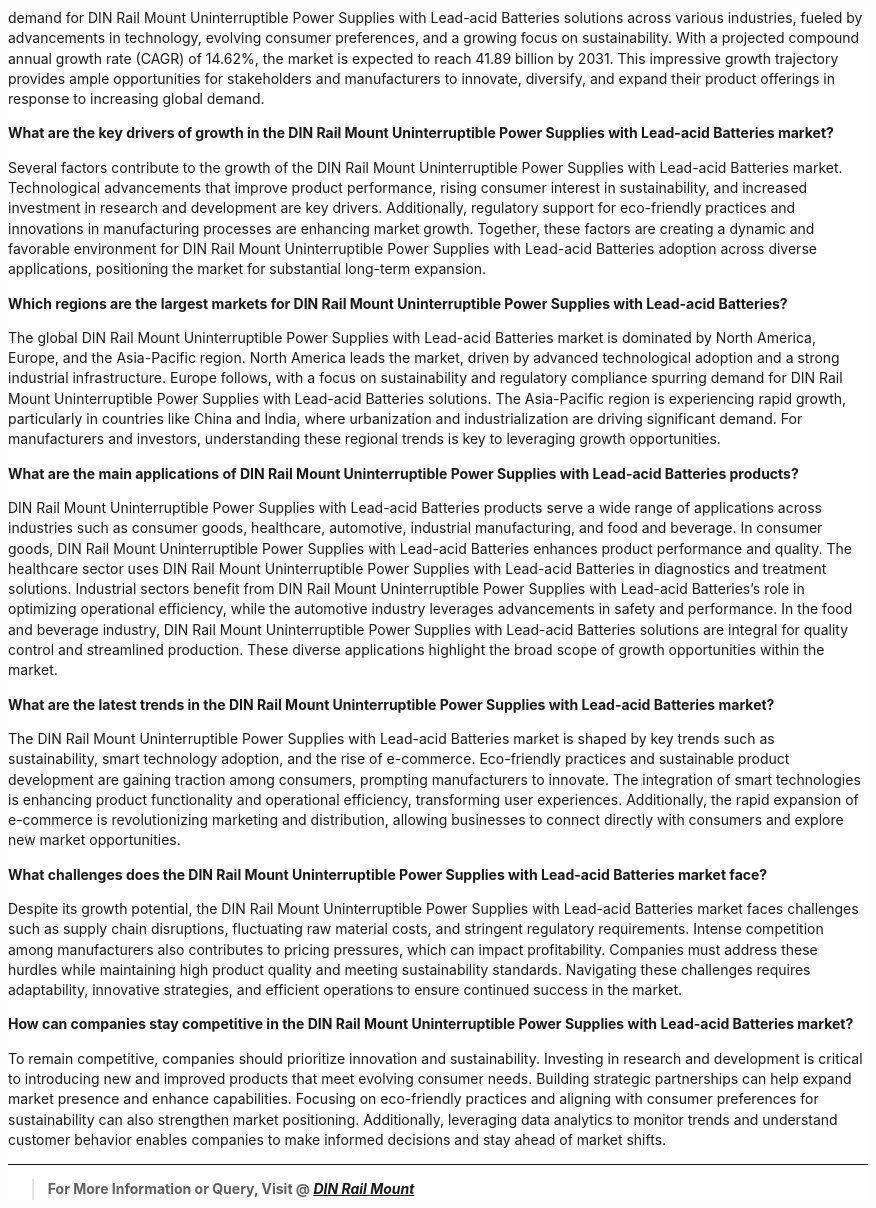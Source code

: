 demand for DIN Rail Mount Uninterruptible Power Supplies with Lead-acid Batteries solutions across various industries, fueled by advancements in technology, evolving consumer preferences, and a growing focus on sustainability. With a projected compound annual growth rate (CAGR) of 14.62%, the market is expected to reach 41.89 billion by 2031. This impressive growth trajectory provides ample opportunities for stakeholders and manufacturers to innovate, diversify, and expand their product offerings in response to increasing global demand.</p><p><strong>What are the key drivers of growth in the DIN Rail Mount Uninterruptible Power Supplies with Lead-acid Batteries market?</strong></p><p>Several factors contribute to the growth of the DIN Rail Mount Uninterruptible Power Supplies with Lead-acid Batteries market. Technological advancements that improve product performance, rising consumer interest in sustainability, and increased investment in research and development are key drivers. Additionally, regulatory support for eco-friendly practices and innovations in manufacturing processes are enhancing market growth. Together, these factors are creating a dynamic and favorable environment for DIN Rail Mount Uninterruptible Power Supplies with Lead-acid Batteries adoption across diverse applications, positioning the market for substantial long-term expansion.</p><p><strong>Which regions are the largest markets for DIN Rail Mount Uninterruptible Power Supplies with Lead-acid Batteries?</strong></p><p>The global DIN Rail Mount Uninterruptible Power Supplies with Lead-acid Batteries market is dominated by North America, Europe, and the Asia-Pacific region. North America leads the market, driven by advanced technological adoption and a strong industrial infrastructure. Europe follows, with a focus on sustainability and regulatory compliance spurring demand for DIN Rail Mount Uninterruptible Power Supplies with Lead-acid Batteries solutions. The Asia-Pacific region is experiencing rapid growth, particularly in countries like China and India, where urbanization and industrialization are driving significant demand. For manufacturers and investors, understanding these regional trends is key to leveraging growth opportunities.</p><p><strong>What are the main applications of DIN Rail Mount Uninterruptible Power Supplies with Lead-acid Batteries products?</strong></p><p>DIN Rail Mount Uninterruptible Power Supplies with Lead-acid Batteries products serve a wide range of applications across industries such as consumer goods, healthcare, automotive, industrial manufacturing, and food and beverage. In consumer goods, DIN Rail Mount Uninterruptible Power Supplies with Lead-acid Batteries enhances product performance and quality. The healthcare sector uses DIN Rail Mount Uninterruptible Power Supplies with Lead-acid Batteries in diagnostics and treatment solutions. Industrial sectors benefit from DIN Rail Mount Uninterruptible Power Supplies with Lead-acid Batteries&rsquo;s role in optimizing operational efficiency, while the automotive industry leverages advancements in safety and performance. In the food and beverage industry, DIN Rail Mount Uninterruptible Power Supplies with Lead-acid Batteries solutions are integral for quality control and streamlined production. These diverse applications highlight the broad scope of growth opportunities within the market.</p><p><strong>What are the latest trends in the DIN Rail Mount Uninterruptible Power Supplies with Lead-acid Batteries market?</strong></p><p>The DIN Rail Mount Uninterruptible Power Supplies with Lead-acid Batteries market is shaped by key trends such as sustainability, smart technology adoption, and the rise of e-commerce. Eco-friendly practices and sustainable product development are gaining traction among consumers, prompting manufacturers to innovate. The integration of smart technologies is enhancing product functionality and operational efficiency, transforming user experiences. Additionally, the rapid expansion of e-commerce is revolutionizing marketing and distribution, allowing businesses to connect directly with consumers and explore new market opportunities.</p><p><strong>What challenges does the DIN Rail Mount Uninterruptible Power Supplies with Lead-acid Batteries market face?</strong></p><p>Despite its growth potential, the DIN Rail Mount Uninterruptible Power Supplies with Lead-acid Batteries market faces challenges such as supply chain disruptions, fluctuating raw material costs, and stringent regulatory requirements. Intense competition among manufacturers also contributes to pricing pressures, which can impact profitability. Companies must address these hurdles while maintaining high product quality and meeting sustainability standards. Navigating these challenges requires adaptability, innovative strategies, and efficient operations to ensure continued success in the market.</p><p><strong>How can companies stay competitive in the DIN Rail Mount Uninterruptible Power Supplies with Lead-acid Batteries market?</strong></p><p>To remain competitive, companies should prioritize innovation and sustainability. Investing in research and development is critical to introducing new and improved products that meet evolving consumer needs. Building strategic partnerships can help expand market presence and enhance capabilities. Focusing on eco-friendly practices and aligning with consumer preferences for sustainability can also strengthen market positioning. Additionally, leveraging data analytics to monitor trends and understand customer behavior enables companies to make informed decisions and stay ahead of market shifts.</p><hr /><blockquote><p><strong>For More Information or Query, Visit @&nbsp;<em><a href="https://marketresearchpulse.com/report/125396/din-rail-mount-uninterruptible-power-supplies-with-lead-acid-batteries-market?utm_source=Linkedin&utm_medium=052">DIN Rail Mount